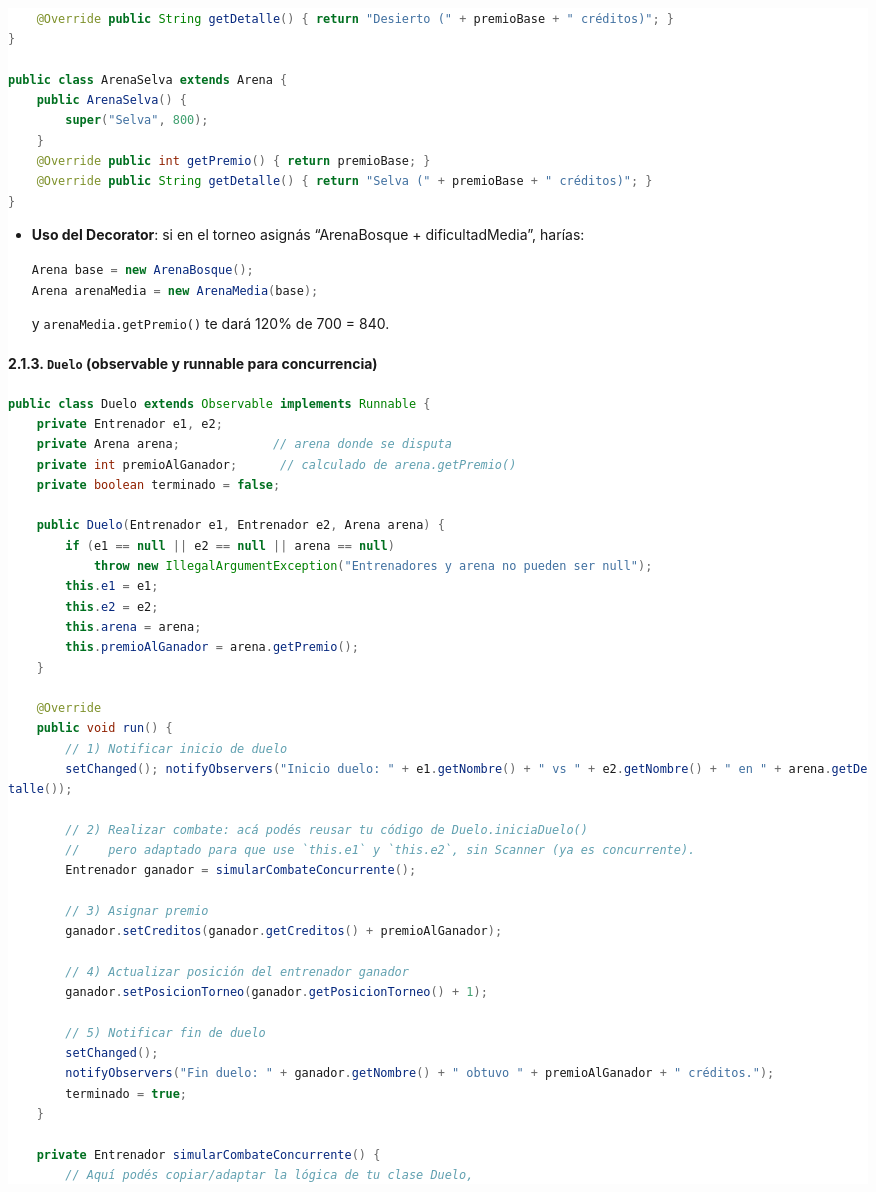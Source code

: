 ```java
    @Override public String getDetalle() { return "Desierto (" + premioBase + " créditos)"; }
}

public class ArenaSelva extends Arena {
    public ArenaSelva() {
        super("Selva", 800);
    }
    @Override public int getPremio() { return premioBase; }
    @Override public String getDetalle() { return "Selva (" + premioBase + " créditos)"; }
}
```

* **Uso del Decorator**: si en el torneo asignás “ArenaBosque + dificultadMedia”, harías:

  ```java
  Arena base = new ArenaBosque();
  Arena arenaMedia = new ArenaMedia(base);
  ```

  y `arenaMedia.getPremio()` te dará 120% de 700 = 840.

#### 2.1.3. `Duelo` (observable y runnable para concurrencia)

```java
public class Duelo extends Observable implements Runnable {
    private Entrenador e1, e2;
    private Arena arena;             // arena donde se disputa
    private int premioAlGanador;      // calculado de arena.getPremio()
    private boolean terminado = false;

    public Duelo(Entrenador e1, Entrenador e2, Arena arena) {
        if (e1 == null || e2 == null || arena == null)
            throw new IllegalArgumentException("Entrenadores y arena no pueden ser null");
        this.e1 = e1;
        this.e2 = e2;
        this.arena = arena;
        this.premioAlGanador = arena.getPremio();
    }

    @Override
    public void run() {
        // 1) Notificar inicio de duelo
        setChanged(); notifyObservers("Inicio duelo: " + e1.getNombre() + " vs " + e2.getNombre() + " en " + arena.getDetalle());

        // 2) Realizar combate: acá podés reusar tu código de Duelo.iniciaDuelo()
        //    pero adaptado para que use `this.e1` y `this.e2`, sin Scanner (ya es concurrente).
        Entrenador ganador = simularCombateConcurrente();

        // 3) Asignar premio
        ganador.setCreditos(ganador.getCreditos() + premioAlGanador);

        // 4) Actualizar posición del entrenador ganador
        ganador.setPosicionTorneo(ganador.getPosicionTorneo() + 1);

        // 5) Notificar fin de duelo
        setChanged(); 
        notifyObservers("Fin duelo: " + ganador.getNombre() + " obtuvo " + premioAlGanador + " créditos.");
        terminado = true;
    }

    private Entrenador simularCombateConcurrente() {
        // Aquí podés copiar/adaptar la lógica de tu clase Duelo,
```